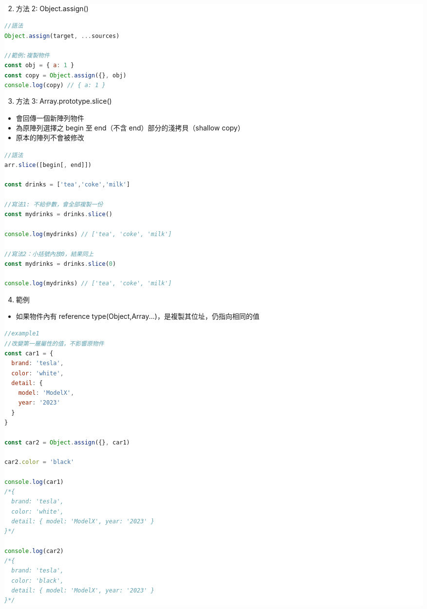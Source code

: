 2. 方法 2: Object.assign()

```js
//語法
Object.assign(target, ...sources)

//範例:複製物件
const obj = { a: 1 }
const copy = Object.assign({}, obj)
console.log(copy) // { a: 1 }
```

3. 方法 3: Array.prototype.slice()

- 會回傳一個新陣列物件
- 為原陣列選擇之 begin 至 end（不含 end）部分的淺拷貝（shallow copy）
- 原本的陣列不會被修改

```js
//語法
arr.slice([begin[, end]])

const drinks = ['tea','coke','milk']

//寫法1: 不給參數，會全部複製一份
const mydrinks = drinks.slice()

console.log(mydrinks) // ['tea', 'coke', 'milk']

//寫法2：小括號內放0，結果同上
const mydrinks = drinks.slice(0)

console.log(mydrinks) // ['tea', 'coke', 'milk']
```

4. 範例

- 如果物件內有 reference type(Object,Array...)，是複製其位址，仍指向相同的值

```js
//example1
//改變第一層屬性的值，不影響原物件
const car1 = {
  brand: 'tesla',
  color: 'white',
  detail: {
    model: 'ModelX',
    year: '2023'
  }
}

const car2 = Object.assign({}, car1)

car2.color = 'black'

console.log(car1)
/*{
  brand: 'tesla',
  color: 'white',
  detail: { model: 'ModelX', year: '2023' }
}*/

console.log(car2)
/*{
  brand: 'tesla',
  color: 'black',
  detail: { model: 'ModelX', year: '2023' }
}*/
```